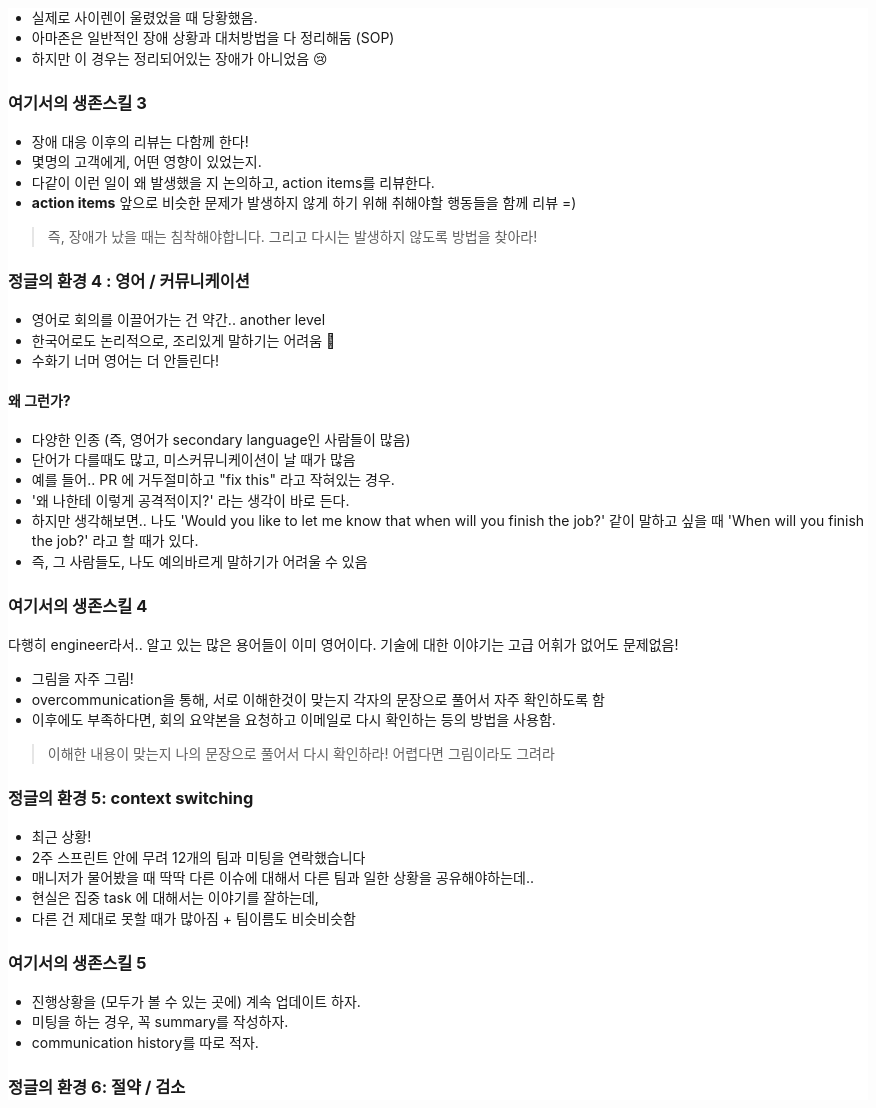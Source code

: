 - 실제로 사이렌이 울렸었을 때 당황했음. 
- 아마존은 일반적인 장애 상황과 대처방법을 다 정리해둠 (SOP)
- 하지만 이 경우는 정리되어있는 장애가 아니었음 😢

### 여기서의 생존스킬 3

- 장애 대응 이후의 리뷰는 다함께 한다!
- 몇명의 고객에게, 어떤 영향이 있었는지.
- 다같이 이런 일이 왜 발생했을 지 논의하고, action items를 리뷰한다. 
- **action items** 앞으로 비슷한 문제가 발생하지 않게 하기 위해 취해야할 행동들을 함께 리뷰 =) 

> 즉, 장애가 났을 때는 침착해야합니다. 그리고 다시는 발생하지 않도록 방법을 찾아라! 

### 정글의 환경 4 : 영어 / 커뮤니케이션 

- 영어로 회의를 이끌어가는 건 약간.. another level 
- 한국어로도 논리적으로, 조리있게 말하기는 어려움 🙊
- 수화기 너머 영어는 더 안들린다! 
  
#### 왜 그런가?
  - 다양한 인종 (즉, 영어가 secondary language인 사람들이 많음)
  - 단어가 다를때도 많고, 미스커뮤니케이션이 날 때가 많음 
  - 예를 들어.. PR 에 거두절미하고 "fix this" 라고 작혀있는 경우. 
  - '왜 나한테 이렇게 공격적이지?' 라는 생각이 바로 든다. 
  - 하지만 생각해보면.. 나도 'Would you like to let me know that when will you finish the job?' 같이 말하고 싶을 때 'When will you finish the job?' 라고 할 때가 있다. 
  - 즉, 그 사람들도, 나도 예의바르게 말하기가 어려울 수 있음
  
### 여기서의 생존스킬 4

다행히 engineer라서.. 알고 있는 많은 용어들이 이미 영어이다. 기술에 대한 이야기는 고급 어휘가 없어도 문제없음! 
  
- 그림을 자주 그림! 
- overcommunication을 통해, 서로 이해한것이 맞는지 각자의 문장으로 풀어서 자주 확인하도록 함
- 이후에도 부족하다면, 회의 요약본을 요청하고 이메일로 다시 확인하는 등의 방법을 사용함. 

  
> 이해한 내용이 맞는지 나의 문장으로 풀어서 다시 확인하라! 어렵다면 그림이라도 그려라 
 
### 정글의 환경 5: context switching 
 
- 최근 상황! 
- 2주 스프린트 안에 무려 12개의 팀과 미팅을 연락했습니다
- 매니저가 물어봤을 때 딱딱 다른 이슈에 대해서 다른 팀과 일한 상황을 공유해야하는데..
- 현실은 집중 task 에 대해서는 이야기를 잘하는데, 
- 다른 건 제대로 못할 때가 많아짐 + 팀이름도 비슷비슷함 

### 여기서의 생존스킬 5 

- 진행상황을 (모두가 볼 수 있는 곳에) 계속 업데이트 하자.
- 미팅을 하는 경우, 꼭 summary를 작성하자.
- communication history를 따로 적자.
 

### 정글의 환경 6: 절약 / 검소
